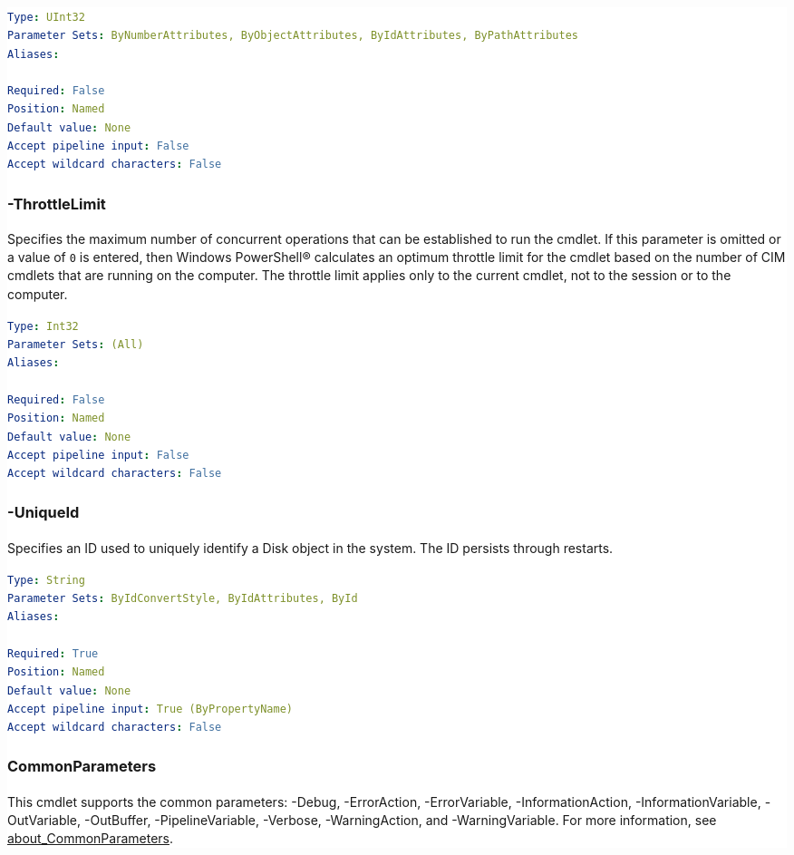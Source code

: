 ```yaml
Type: UInt32
Parameter Sets: ByNumberAttributes, ByObjectAttributes, ByIdAttributes, ByPathAttributes
Aliases:

Required: False
Position: Named
Default value: None
Accept pipeline input: False
Accept wildcard characters: False
```

### -ThrottleLimit
Specifies the maximum number of concurrent operations that can be established to run the cmdlet.
If this parameter is omitted or a value of `0` is entered, then Windows PowerShell® calculates an optimum throttle limit for the cmdlet based on the number of CIM cmdlets that are running on the computer.
The throttle limit applies only to the current cmdlet, not to the session or to the computer.

```yaml
Type: Int32
Parameter Sets: (All)
Aliases:

Required: False
Position: Named
Default value: None
Accept pipeline input: False
Accept wildcard characters: False
```

### -UniqueId
Specifies an ID used to uniquely identify a Disk object in the system.
The ID persists through restarts.

```yaml
Type: String
Parameter Sets: ByIdConvertStyle, ByIdAttributes, ById
Aliases:

Required: True
Position: Named
Default value: None
Accept pipeline input: True (ByPropertyName)
Accept wildcard characters: False
```

### CommonParameters
This cmdlet supports the common parameters: -Debug, -ErrorAction, -ErrorVariable, -InformationAction, -InformationVariable, -OutVariable, -OutBuffer, -PipelineVariable, -Verbose, -WarningAction, and -WarningVariable. For more information, see [about_CommonParameters](https://go.microsoft.com/fwlink/?LinkID=113216).
